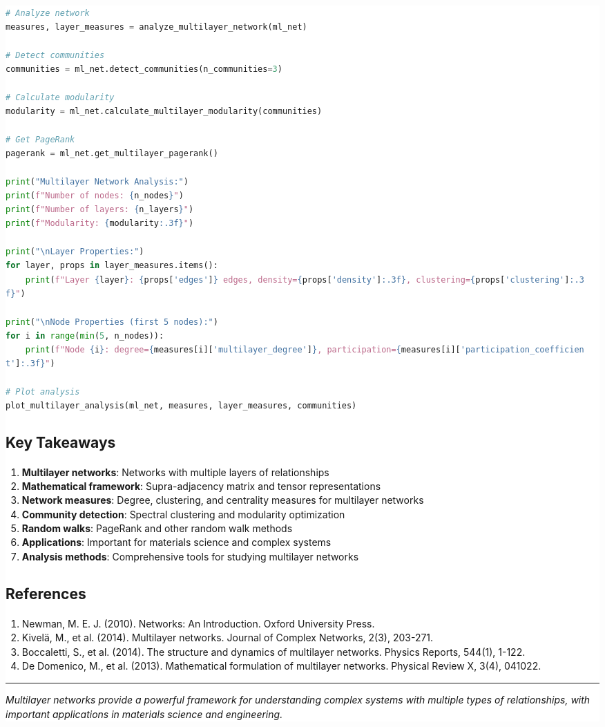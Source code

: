 ```python
# Analyze network
measures, layer_measures = analyze_multilayer_network(ml_net)

# Detect communities
communities = ml_net.detect_communities(n_communities=3)

# Calculate modularity
modularity = ml_net.calculate_multilayer_modularity(communities)

# Get PageRank
pagerank = ml_net.get_multilayer_pagerank()

print("Multilayer Network Analysis:")
print(f"Number of nodes: {n_nodes}")
print(f"Number of layers: {n_layers}")
print(f"Modularity: {modularity:.3f}")

print("\nLayer Properties:")
for layer, props in layer_measures.items():
    print(f"Layer {layer}: {props['edges']} edges, density={props['density']:.3f}, clustering={props['clustering']:.3f}")

print("\nNode Properties (first 5 nodes):")
for i in range(min(5, n_nodes)):
    print(f"Node {i}: degree={measures[i]['multilayer_degree']}, participation={measures[i]['participation_coefficient']:.3f}")

# Plot analysis
plot_multilayer_analysis(ml_net, measures, layer_measures, communities)
```

## Key Takeaways

1. **Multilayer networks**: Networks with multiple layers of relationships
2. **Mathematical framework**: Supra-adjacency matrix and tensor representations
3. **Network measures**: Degree, clustering, and centrality measures for multilayer networks
4. **Community detection**: Spectral clustering and modularity optimization
5. **Random walks**: PageRank and other random walk methods
6. **Applications**: Important for materials science and complex systems
7. **Analysis methods**: Comprehensive tools for studying multilayer networks

## References

1. Newman, M. E. J. (2010). Networks: An Introduction. Oxford University Press.
2. Kivelä, M., et al. (2014). Multilayer networks. Journal of Complex Networks, 2(3), 203-271.
3. Boccaletti, S., et al. (2014). The structure and dynamics of multilayer networks. Physics Reports, 544(1), 1-122.
4. De Domenico, M., et al. (2013). Mathematical formulation of multilayer networks. Physical Review X, 3(4), 041022.

---

*Multilayer networks provide a powerful framework for understanding complex systems with multiple types of relationships, with important applications in materials science and engineering.*
